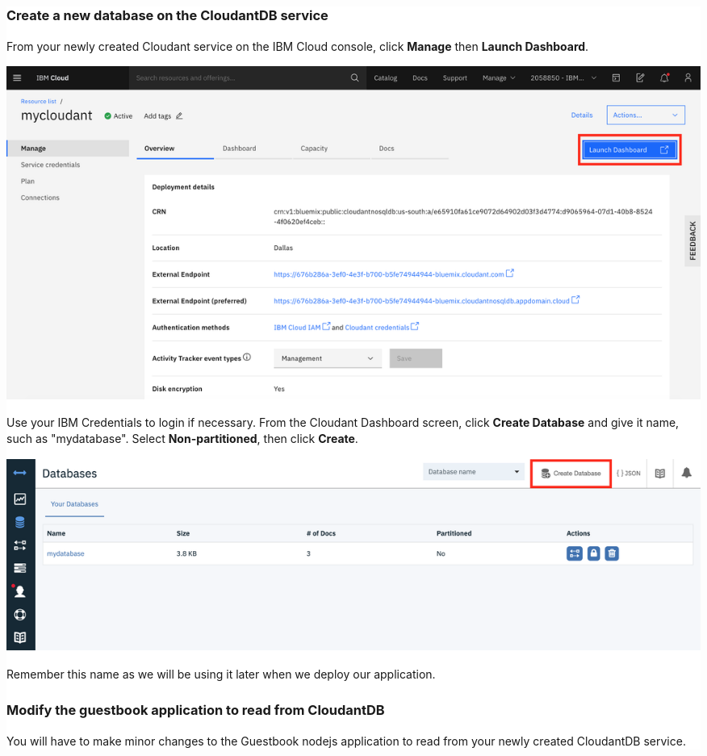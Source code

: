 ### Create a new database on the CloudantDB service

From your newly created Cloudant service on the IBM Cloud console, click **Manage** then **Launch Dashboard**.

![launch cloudant dashboard](../images/assets/cloudant-launch-dashboard.png)

Use your IBM Credentials to login if necessary. From the Cloudant Dashboard screen, click **Create Database** and give it name, such as "mydatabase". Select **Non-partitioned**, then click **Create**.

![launch cloudant dashboard](../images/assets/cloudant-create-db.png)

Remember this name as we will be using it later when we deploy our application.

### Modify the guestbook application to read from CloudantDB

You will have to make minor changes to the Guestbook nodejs application to read from your newly created CloudantDB service.
